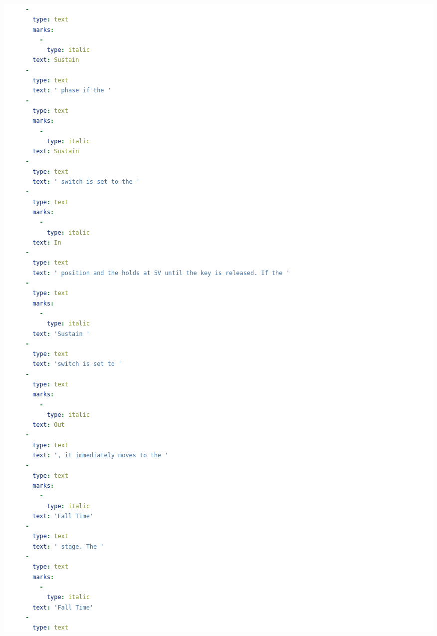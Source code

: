 ```yaml
      -
        type: text
        marks:
          -
            type: italic
        text: Sustain
      -
        type: text
        text: ' phase if the '
      -
        type: text
        marks:
          -
            type: italic
        text: Sustain
      -
        type: text
        text: ' switch is set to the '
      -
        type: text
        marks:
          -
            type: italic
        text: In
      -
        type: text
        text: ' position and the holds at 5V until the key is released. If the '
      -
        type: text
        marks:
          -
            type: italic
        text: 'Sustain '
      -
        type: text
        text: 'switch is set to '
      -
        type: text
        marks:
          -
            type: italic
        text: Out
      -
        type: text
        text: ', it immediately moves to the '
      -
        type: text
        marks:
          -
            type: italic
        text: 'Fall Time'
      -
        type: text
        text: ' stage. The '
      -
        type: text
        marks:
          -
            type: italic
        text: 'Fall Time'
      -
        type: text
```